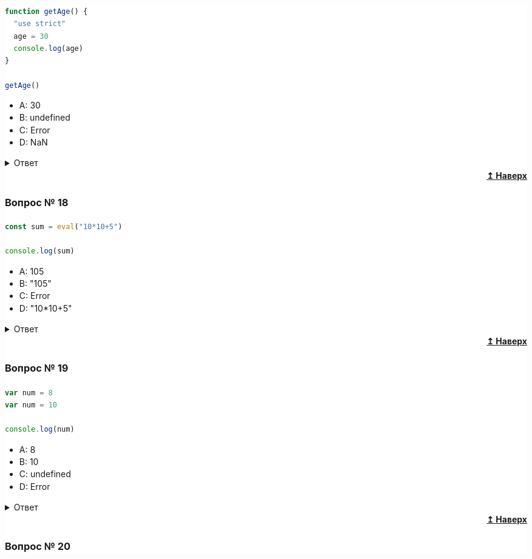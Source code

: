 ```js
function getAge() {
  "use strict"
  age = 30
  console.log(age)
}

getAge()
```

- A: 30
- B: undefined
- C: Error
- D: NaN

<details><summary>Ответ</summary></details><div align="right">
  <b><a href="#">↥ Наверх</a></b>
</div>

### Вопрос № 18

```js
const sum = eval("10*10+5")

console.log(sum)
```

- A: 105
- B: "105"
- C: Error
- D: "10*10+5"

<details><summary>Ответ</summary></details><div align="right">
  <b><a href="#">↥ Наверх</a></b>
</div>

### Вопрос № 19

```js
var num = 8
var num = 10

console.log(num)
```

- A: 8
- B: 10
- C: undefined
- D: Error

<details><summary>Ответ</summary></details><div align="right">
  <b><a href="#">↥ Наверх</a></b>
</div>

### Вопрос № 20
